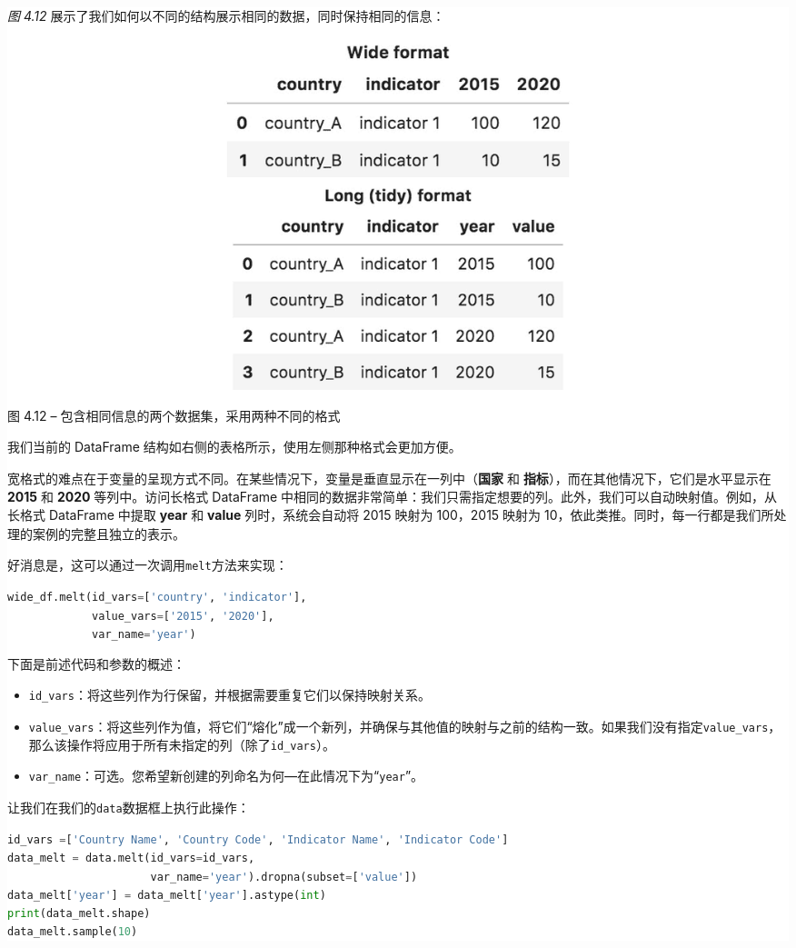 *图 4.12* 展示了我们如何以不同的结构展示相同的数据，同时保持相同的信息：

![图 4.12 – 包含相同信息的两个数据集，采用两种不同的格式](img/B16780_04_12.jpg)![图 4.12 – 包含相同信息的两个数据集，采用两种不同的格式](img/B16780_04_13.jpg)

图 4.12 – 包含相同信息的两个数据集，采用两种不同的格式

我们当前的 DataFrame 结构如右侧的表格所示，使用左侧那种格式会更加方便。

宽格式的难点在于变量的呈现方式不同。在某些情况下，变量是垂直显示在一列中（**国家** 和 **指标**），而在其他情况下，它们是水平显示在 **2015** 和 **2020** 等列中。访问长格式 DataFrame 中相同的数据非常简单：我们只需指定想要的列。此外，我们可以自动映射值。例如，从长格式 DataFrame 中提取 **year** 和 **value** 列时，系统会自动将 2015 映射为 100，2015 映射为 10，依此类推。同时，每一行都是我们所处理的案例的完整且独立的表示。

好消息是，这可以通过一次调用`melt`方法来实现：

```py
wide_df.melt(id_vars=['country', 'indicator'],
             value_vars=['2015', '2020'],
             var_name='year')
```

下面是前述代码和参数的概述：

+   `id_vars`：将这些列作为行保留，并根据需要重复它们以保持映射关系。

+   `value_vars`：将这些列作为值，将它们“熔化”成一个新列，并确保与其他值的映射与之前的结构一致。如果我们没有指定`value_vars`，那么该操作将应用于所有未指定的列（除了`id_vars`）。

+   `var_name`：可选。您希望新创建的列命名为何—在此情况下为“`year`”。

让我们在我们的`data`数据框上执行此操作：

```py
id_vars =['Country Name', 'Country Code', 'Indicator Name', 'Indicator Code']
data_melt = data.melt(id_vars=id_vars,
                      var_name='year').dropna(subset=['value'])
data_melt['year'] = data_melt['year'].astype(int)
print(data_melt.shape)
data_melt.sample(10)
```
